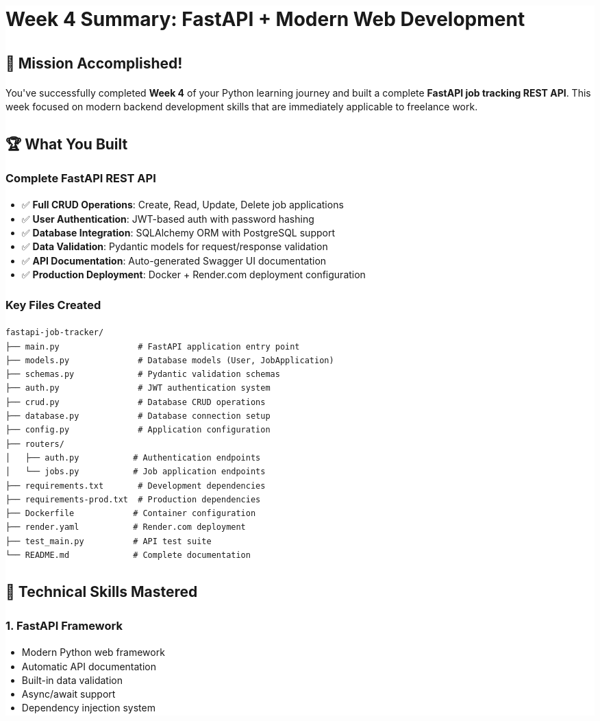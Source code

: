 # Week 4 Summary: FastAPI + Modern Web Development

## 🎯 Mission Accomplished!

You've successfully completed **Week 4** of your Python learning journey and built a complete **FastAPI job tracking REST API**. This week focused on modern backend development skills that are immediately applicable to freelance work.

## 🏆 What You Built

### Complete FastAPI REST API
- ✅ **Full CRUD Operations**: Create, Read, Update, Delete job applications
- ✅ **User Authentication**: JWT-based auth with password hashing
- ✅ **Database Integration**: SQLAlchemy ORM with PostgreSQL support
- ✅ **Data Validation**: Pydantic models for request/response validation
- ✅ **API Documentation**: Auto-generated Swagger UI documentation
- ✅ **Production Deployment**: Docker + Render.com deployment configuration

### Key Files Created
```
fastapi-job-tracker/
├── main.py                # FastAPI application entry point
├── models.py              # Database models (User, JobApplication)
├── schemas.py             # Pydantic validation schemas
├── auth.py                # JWT authentication system
├── crud.py                # Database CRUD operations
├── database.py            # Database connection setup
├── config.py              # Application configuration
├── routers/
│   ├── auth.py           # Authentication endpoints
│   └── jobs.py           # Job application endpoints
├── requirements.txt       # Development dependencies
├── requirements-prod.txt  # Production dependencies
├── Dockerfile            # Container configuration
├── render.yaml           # Render.com deployment
├── test_main.py          # API test suite
└── README.md             # Complete documentation
```

## 🔧 Technical Skills Mastered

### 1. FastAPI Framework
- Modern Python web framework
- Automatic API documentation
- Built-in data validation
- Async/await support
- Dependency injection system
